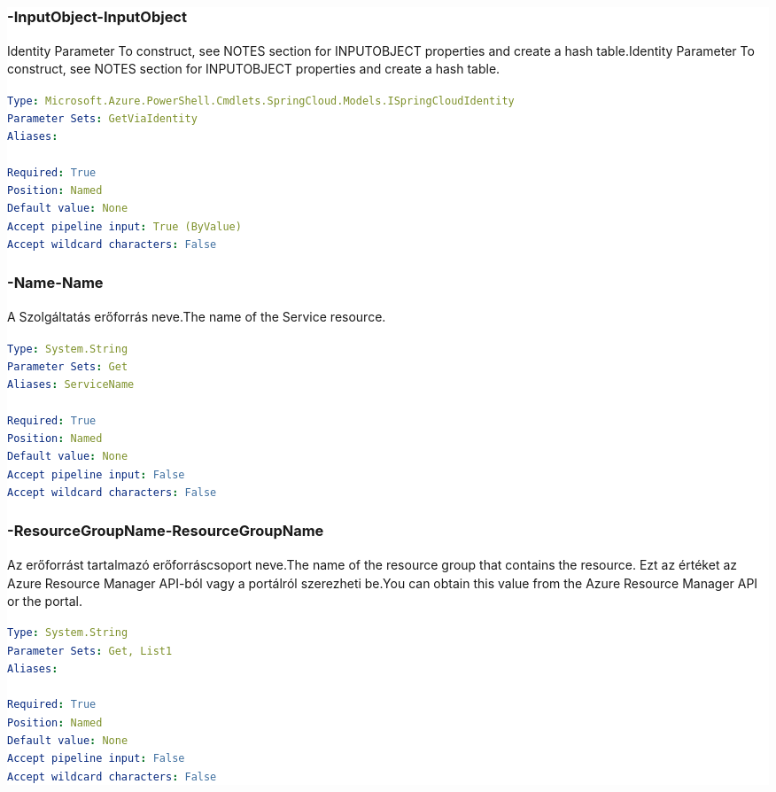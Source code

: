 ### <span data-ttu-id="13dd3-119">-InputObject</span><span class="sxs-lookup"><span data-stu-id="13dd3-119">-InputObject</span></span>
<span data-ttu-id="13dd3-120">Identity Parameter To construct, see NOTES section for INPUTOBJECT properties and create a hash table.</span><span class="sxs-lookup"><span data-stu-id="13dd3-120">Identity Parameter To construct, see NOTES section for INPUTOBJECT properties and create a hash table.</span></span>

```yaml
Type: Microsoft.Azure.PowerShell.Cmdlets.SpringCloud.Models.ISpringCloudIdentity
Parameter Sets: GetViaIdentity
Aliases:

Required: True
Position: Named
Default value: None
Accept pipeline input: True (ByValue)
Accept wildcard characters: False
```

### <span data-ttu-id="13dd3-121">-Name</span><span class="sxs-lookup"><span data-stu-id="13dd3-121">-Name</span></span>
<span data-ttu-id="13dd3-122">A Szolgáltatás erőforrás neve.</span><span class="sxs-lookup"><span data-stu-id="13dd3-122">The name of the Service resource.</span></span>

```yaml
Type: System.String
Parameter Sets: Get
Aliases: ServiceName

Required: True
Position: Named
Default value: None
Accept pipeline input: False
Accept wildcard characters: False
```

### <span data-ttu-id="13dd3-123">-ResourceGroupName</span><span class="sxs-lookup"><span data-stu-id="13dd3-123">-ResourceGroupName</span></span>
<span data-ttu-id="13dd3-124">Az erőforrást tartalmazó erőforráscsoport neve.</span><span class="sxs-lookup"><span data-stu-id="13dd3-124">The name of the resource group that contains the resource.</span></span>
<span data-ttu-id="13dd3-125">Ezt az értéket az Azure Resource Manager API-ból vagy a portálról szerezheti be.</span><span class="sxs-lookup"><span data-stu-id="13dd3-125">You can obtain this value from the Azure Resource Manager API or the portal.</span></span>

```yaml
Type: System.String
Parameter Sets: Get, List1
Aliases:

Required: True
Position: Named
Default value: None
Accept pipeline input: False
Accept wildcard characters: False
```
